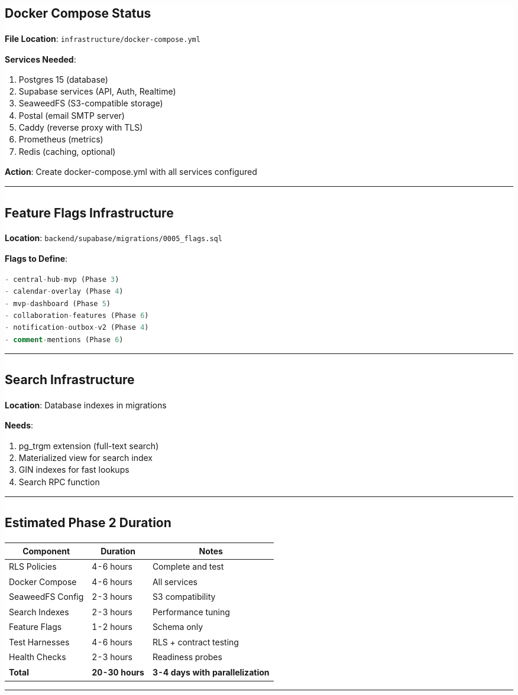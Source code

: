 
## Docker Compose Status

**File Location**: `infrastructure/docker-compose.yml`

**Services Needed**:
1. Postgres 15 (database)
2. Supabase services (API, Auth, Realtime)
3. SeaweedFS (S3-compatible storage)
4. Postal (email SMTP server)
5. Caddy (reverse proxy with TLS)
6. Prometheus (metrics)
7. Redis (caching, optional)

**Action**: Create docker-compose.yml with all services configured

---

## Feature Flags Infrastructure

**Location**: `backend/supabase/migrations/0005_flags.sql`

**Flags to Define**:
```sql
- central-hub-mvp (Phase 3)
- calendar-overlay (Phase 4)
- mvp-dashboard (Phase 5)
- collaboration-features (Phase 6)
- notification-outbox-v2 (Phase 4)
- comment-mentions (Phase 6)
```

---

## Search Infrastructure

**Location**: Database indexes in migrations

**Needs**:
1. pg_trgm extension (full-text search)
2. Materialized view for search index
3. GIN indexes for fast lookups
4. Search RPC function

---

## Estimated Phase 2 Duration

| Component | Duration | Notes |
|-----------|----------|-------|
| RLS Policies | 4-6 hours | Complete and test |
| Docker Compose | 4-6 hours | All services |
| SeaweedFS Config | 2-3 hours | S3 compatibility |
| Search Indexes | 2-3 hours | Performance tuning |
| Feature Flags | 1-2 hours | Schema only |
| Test Harnesses | 4-6 hours | RLS + contract testing |
| Health Checks | 2-3 hours | Readiness probes |
| **Total** | **20-30 hours** | **3-4 days with parallelization** |

---
